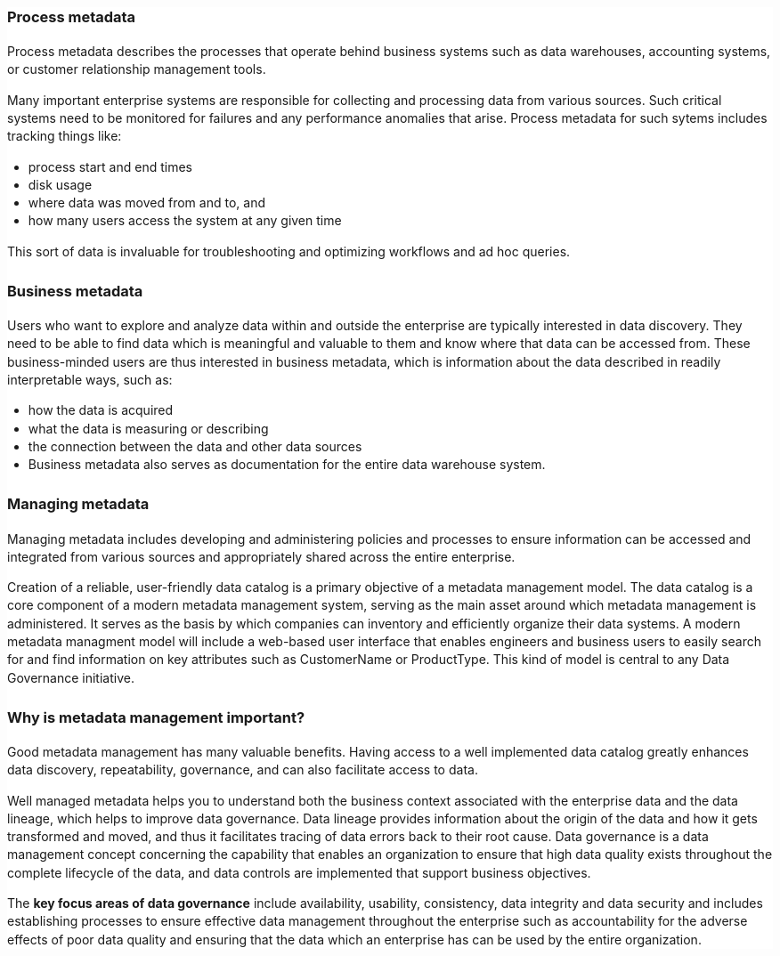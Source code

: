 ### Process metadata
Process metadata describes the processes that operate behind business systems such as data warehouses, accounting systems, or customer relationship management tools.

Many important enterprise systems are responsible for collecting and processing data from various sources. Such critical systems need to be monitored for failures and any performance anomalies that arise. Process metadata for such sytems includes tracking things like:
- process start and end times
- disk usage
- where data was moved from and to, and
- how many users access the system at any given time

This sort of data is invaluable for troubleshooting and optimizing workflows and ad hoc queries.

### Business metadata
Users who want to explore and analyze data within and outside the enterprise are typically interested in data discovery. They need to be able to find data which is meaningful and valuable to them and know where that data can be accessed from. These business-minded users are thus interested in business metadata, which is information about the data described in readily interpretable ways, such as:
- how the data is acquired
- what the data is measuring or describing
- the connection between the data and other data sources
- Business metadata also serves as documentation for the entire data warehouse system.

### Managing metadata
Managing metadata includes developing and administering policies and processes to ensure information can be accessed and integrated from various sources and appropriately shared across the entire enterprise.

Creation of a reliable, user-friendly data catalog is a primary objective of a metadata management model. The data catalog is a core component of a modern metadata management system, serving as the main asset around which metadata management is administered. It serves as the basis by which companies can inventory and efficiently organize their data systems. A modern metadata managment model will include a web-based user interface that enables engineers and business users to easily search for and find information on key attributes such as CustomerName or ProductType. This kind of model is central to any Data Governance initiative.

### Why is metadata management important?
Good metadata management has many valuable benefits. Having access to a well implemented data catalog greatly enhances data discovery, repeatability, governance, and can also facilitate access to data.

Well managed metadata helps you to understand both the business context associated with the enterprise data and the data lineage, which helps to improve data governance. Data lineage provides information about the origin of the data and how it gets transformed and moved, and thus it facilitates tracing of data errors back to their root cause. Data governance is a data management concept concerning the capability that enables an organization to ensure that high data quality exists throughout the complete lifecycle of the data, and data controls are implemented that support business objectives.

The **key focus areas of data governance** include availability, usability, consistency, data integrity and data security and includes establishing processes to ensure effective data management throughout the enterprise such as accountability for the adverse effects of poor data quality and ensuring that the data which an enterprise has can be used by the entire organization.
